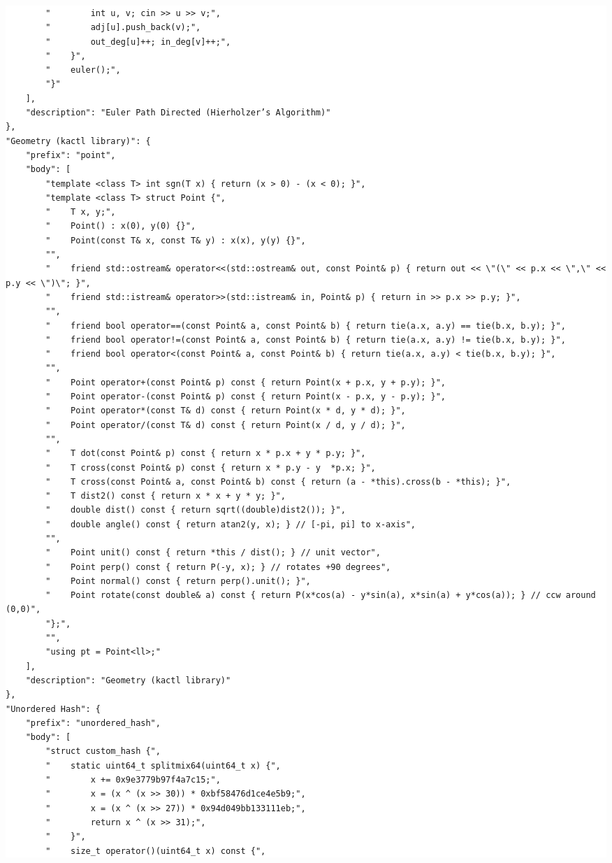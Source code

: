             "        int u, v; cin >> u >> v;",
            "        adj[u].push_back(v);",
            "        out_deg[u]++; in_deg[v]++;",
            "    }",
            "    euler();",
            "}"
        ],
        "description": "Euler Path Directed (Hierholzer’s Algorithm)"
    },
    "Geometry (kactl library)": {
        "prefix": "point",
        "body": [
            "template <class T> int sgn(T x) { return (x > 0) - (x < 0); }",
            "template <class T> struct Point {",
            "    T x, y;",
            "    Point() : x(0), y(0) {}",
            "    Point(const T& x, const T& y) : x(x), y(y) {}",
            "",
            "    friend std::ostream& operator<<(std::ostream& out, const Point& p) { return out << \"(\" << p.x << \",\" << p.y << \")\"; }",
            "    friend std::istream& operator>>(std::istream& in, Point& p) { return in >> p.x >> p.y; }",
            "",
            "    friend bool operator==(const Point& a, const Point& b) { return tie(a.x, a.y) == tie(b.x, b.y); }",
            "    friend bool operator!=(const Point& a, const Point& b) { return tie(a.x, a.y) != tie(b.x, b.y); }",
            "    friend bool operator<(const Point& a, const Point& b) { return tie(a.x, a.y) < tie(b.x, b.y); }",
            "",
            "    Point operator+(const Point& p) const { return Point(x + p.x, y + p.y); }",
            "    Point operator-(const Point& p) const { return Point(x - p.x, y - p.y); }",
            "    Point operator*(const T& d) const { return Point(x * d, y * d); }",
            "    Point operator/(const T& d) const { return Point(x / d, y / d); }",
            "",
            "    T dot(const Point& p) const { return x * p.x + y * p.y; }",
            "    T cross(const Point& p) const { return x * p.y - y  *p.x; }",
            "    T cross(const Point& a, const Point& b) const { return (a - *this).cross(b - *this); }",
            "    T dist2() const { return x * x + y * y; }",
            "    double dist() const { return sqrt((double)dist2()); }",
            "    double angle() const { return atan2(y, x); } // [-pi, pi] to x-axis",
            "",
            "    Point unit() const { return *this / dist(); } // unit vector",
            "    Point perp() const { return P(-y, x); } // rotates +90 degrees",
            "    Point normal() const { return perp().unit(); }",
            "    Point rotate(const double& a) const { return P(x*cos(a) - y*sin(a), x*sin(a) + y*cos(a)); } // ccw around (0,0)",
            "};",
            "",
            "using pt = Point<ll>;"
        ],
        "description": "Geometry (kactl library)"
    },
    "Unordered Hash": {
        "prefix": "unordered_hash",
        "body": [
            "struct custom_hash {",
            "    static uint64_t splitmix64(uint64_t x) {",
            "        x += 0x9e3779b97f4a7c15;",
            "        x = (x ^ (x >> 30)) * 0xbf58476d1ce4e5b9;",
            "        x = (x ^ (x >> 27)) * 0x94d049bb133111eb;",
            "        return x ^ (x >> 31);",
            "    }",
            "    size_t operator()(uint64_t x) const {",